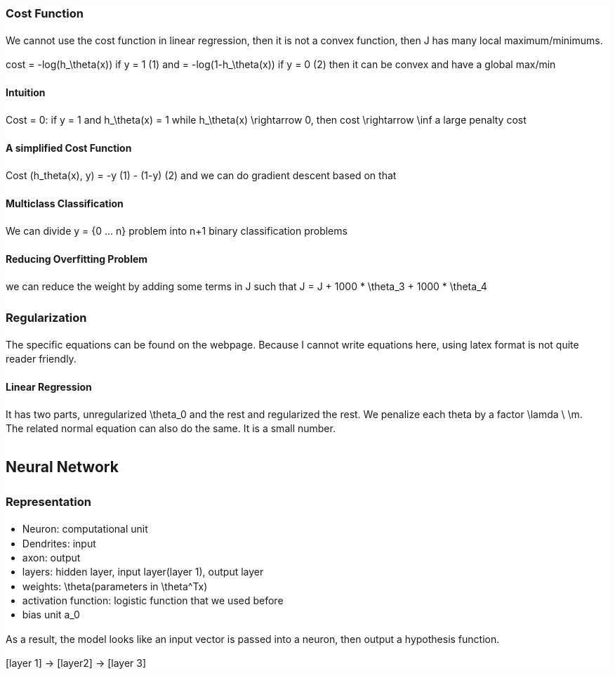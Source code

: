 ### Cost Function 
We cannot use the cost function in linear regression, 
then it is not a convex function, then J has many local maximum/minimums. 

cost = -log(h_\theta(x)) if y = 1  (1)
and  = -log(1-h_\theta(x)) if y = 0 (2)
then it can be convex and have a global max/min

#### Intuition 
Cost = 0: if y = 1 and h_\theta(x) = 1
while 
h_\theta(x) \rightarrow 0, then cost \rightarrow \inf 
    a large penalty cost

#### A simplified Cost Function 
Cost (h_theta(x), y) = -y (1) - (1-y) (2)
and we can do gradient descent based on that 

#### Multiclass Classification 
We can divide y = {0 ... n} problem into n+1 binary classification problems 

#### Reducing Overfitting Problem 
we can reduce the weight by adding some terms in J such that 
J = J + 1000 * \theta_3 + 1000 * \theta_4

### Regularization 
The specific equations can be found on the webpage. Because I cannot write equations here, using latex format is not quite reader friendly. 

#### Linear Regression 
It has two parts, unregularized \theta_0 and the rest and regularized the rest. We penalize each theta by a factor \lamda \ \m.  
The related normal equation can also do the same. 
It is a small number. 


## Neural Network 
### Representation 

* Neuron: computational unit 
* Dendrites: input
* axon: output 
* layers: hidden layer, input layer(layer 1), output layer 
* weights: \theta(parameters in \theta^Tx)
* activation function: logistic function that we used before
* bias unit a_0

As a result, the model looks like an input vector is passed into a neuron, then output a hypothesis function. 

[layer 1] -> [layer2] -> [layer 3]
